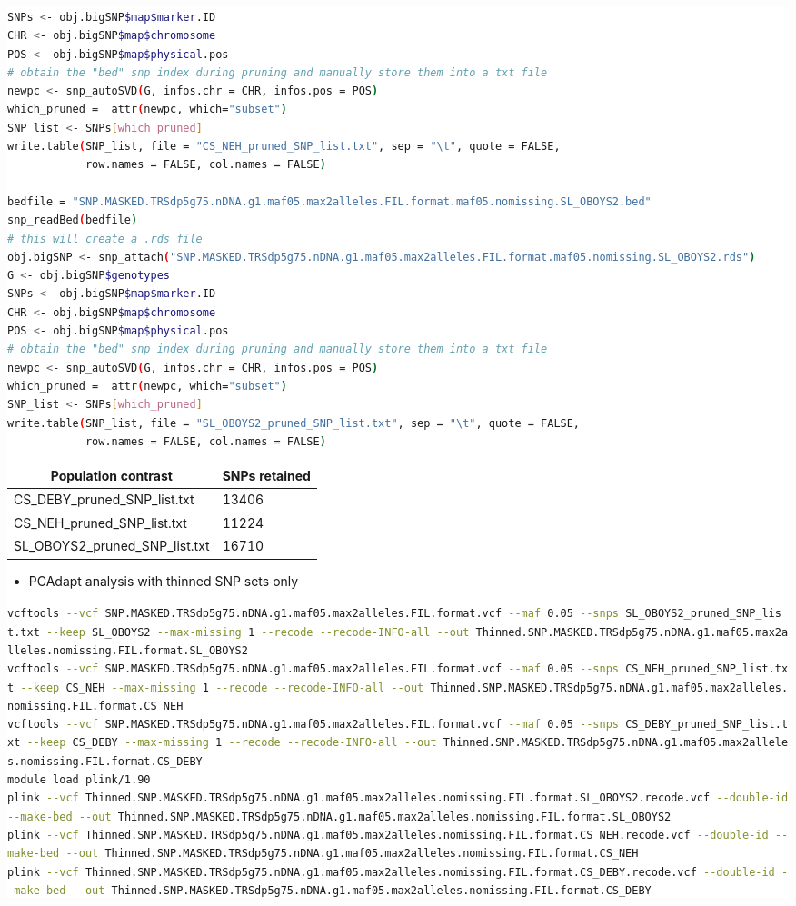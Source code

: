 ```sh
SNPs <- obj.bigSNP$map$marker.ID
CHR <- obj.bigSNP$map$chromosome
POS <- obj.bigSNP$map$physical.pos
# obtain the "bed" snp index during pruning and manually store them into a txt file
newpc <- snp_autoSVD(G, infos.chr = CHR, infos.pos = POS)
which_pruned =  attr(newpc, which="subset")
SNP_list <- SNPs[which_pruned]
write.table(SNP_list, file = "CS_NEH_pruned_SNP_list.txt", sep = "\t", quote = FALSE,
            row.names = FALSE, col.names = FALSE)

bedfile = "SNP.MASKED.TRSdp5g75.nDNA.g1.maf05.max2alleles.FIL.format.maf05.nomissing.SL_OBOYS2.bed"
snp_readBed(bedfile)
# this will create a .rds file
obj.bigSNP <- snp_attach("SNP.MASKED.TRSdp5g75.nDNA.g1.maf05.max2alleles.FIL.format.maf05.nomissing.SL_OBOYS2.rds")
G <- obj.bigSNP$genotypes
SNPs <- obj.bigSNP$map$marker.ID
CHR <- obj.bigSNP$map$chromosome
POS <- obj.bigSNP$map$physical.pos
# obtain the "bed" snp index during pruning and manually store them into a txt file
newpc <- snp_autoSVD(G, infos.chr = CHR, infos.pos = POS)
which_pruned =  attr(newpc, which="subset")
SNP_list <- SNPs[which_pruned]
write.table(SNP_list, file = "SL_OBOYS2_pruned_SNP_list.txt", sep = "\t", quote = FALSE,
            row.names = FALSE, col.names = FALSE)
```

|Population contrast          | SNPs retained            | 
|-----------------------------|--------------------------|
|CS_DEBY_pruned_SNP_list.txt  |           13406          |
|CS_NEH_pruned_SNP_list.txt   |           11224          |
|SL_OBOYS2_pruned_SNP_list.txt|           16710          |

- PCAdapt analysis with thinned SNP sets only

```sh
vcftools --vcf SNP.MASKED.TRSdp5g75.nDNA.g1.maf05.max2alleles.FIL.format.vcf --maf 0.05 --snps SL_OBOYS2_pruned_SNP_list.txt --keep SL_OBOYS2 --max-missing 1 --recode --recode-INFO-all --out Thinned.SNP.MASKED.TRSdp5g75.nDNA.g1.maf05.max2alleles.nomissing.FIL.format.SL_OBOYS2
vcftools --vcf SNP.MASKED.TRSdp5g75.nDNA.g1.maf05.max2alleles.FIL.format.vcf --maf 0.05 --snps CS_NEH_pruned_SNP_list.txt --keep CS_NEH --max-missing 1 --recode --recode-INFO-all --out Thinned.SNP.MASKED.TRSdp5g75.nDNA.g1.maf05.max2alleles.nomissing.FIL.format.CS_NEH
vcftools --vcf SNP.MASKED.TRSdp5g75.nDNA.g1.maf05.max2alleles.FIL.format.vcf --maf 0.05 --snps CS_DEBY_pruned_SNP_list.txt --keep CS_DEBY --max-missing 1 --recode --recode-INFO-all --out Thinned.SNP.MASKED.TRSdp5g75.nDNA.g1.maf05.max2alleles.nomissing.FIL.format.CS_DEBY
module load plink/1.90
plink --vcf Thinned.SNP.MASKED.TRSdp5g75.nDNA.g1.maf05.max2alleles.nomissing.FIL.format.SL_OBOYS2.recode.vcf --double-id --make-bed --out Thinned.SNP.MASKED.TRSdp5g75.nDNA.g1.maf05.max2alleles.nomissing.FIL.format.SL_OBOYS2
plink --vcf Thinned.SNP.MASKED.TRSdp5g75.nDNA.g1.maf05.max2alleles.nomissing.FIL.format.CS_NEH.recode.vcf --double-id --make-bed --out Thinned.SNP.MASKED.TRSdp5g75.nDNA.g1.maf05.max2alleles.nomissing.FIL.format.CS_NEH
plink --vcf Thinned.SNP.MASKED.TRSdp5g75.nDNA.g1.maf05.max2alleles.nomissing.FIL.format.CS_DEBY.recode.vcf --double-id --make-bed --out Thinned.SNP.MASKED.TRSdp5g75.nDNA.g1.maf05.max2alleles.nomissing.FIL.format.CS_DEBY
```
